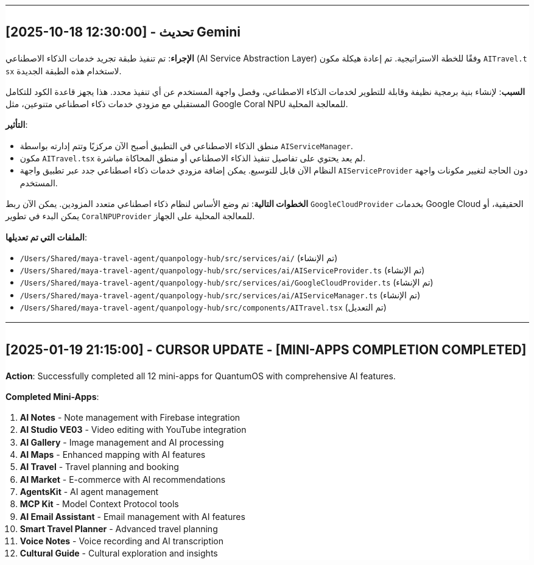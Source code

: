 
---

## [2025-10-18 12:30:00] - تحديث Gemini

**الإجراء**: تم تنفيذ طبقة تجريد خدمات الذكاء الاصطناعي (AI Service Abstraction Layer) وفقًا للخطة الاستراتيجية. تم إعادة هيكلة مكون `AITravel.tsx` لاستخدام هذه الطبقة الجديدة.

**السبب**: لإنشاء بنية برمجية نظيفة وقابلة للتطوير لخدمات الذكاء الاصطناعي، وفصل واجهة المستخدم عن أي تنفيذ محدد. هذا يجهز قاعدة الكود للتكامل المستقبلي مع مزودي خدمات ذكاء اصطناعي متنوعين، مثل Google Coral NPU للمعالجة المحلية.

**التأثير**:

- منطق الذكاء الاصطناعي في التطبيق أصبح الآن مركزيًا وتتم إدارته بواسطة `AIServiceManager`.
- مكون `AITravel.tsx` لم يعد يحتوي على تفاصيل تنفيذ الذكاء الاصطناعي أو منطق المحاكاة مباشرة.
- النظام الآن قابل للتوسيع. يمكن إضافة مزودي خدمات ذكاء اصطناعي جدد عبر تطبيق واجهة `AIServiceProvider` دون الحاجة لتغيير مكونات واجهة المستخدم.

**الخطوات التالية**: تم وضع الأساس لنظام ذكاء اصطناعي متعدد المزودين. يمكن الآن ربط `GoogleCloudProvider` بخدمات Google Cloud الحقيقية، أو يمكن البدء في تطوير `CoralNPUProvider` للمعالجة المحلية على الجهاز.

**الملفات التي تم تعديلها**:

- `/Users/Shared/maya-travel-agent/quanpology-hub/src/services/ai/` (تم الإنشاء)
- `/Users/Shared/maya-travel-agent/quanpology-hub/src/services/ai/AIServiceProvider.ts` (تم الإنشاء)
- `/Users/Shared/maya-travel-agent/quanpology-hub/src/services/ai/GoogleCloudProvider.ts` (تم الإنشاء)
- `/Users/Shared/maya-travel-agent/quanpology-hub/src/services/ai/AIServiceManager.ts` (تم الإنشاء)
- `/Users/Shared/maya-travel-agent/quanpology-hub/src/components/AITravel.tsx` (تم التعديل)

---

## [2025-01-19 21:15:00] - CURSOR UPDATE - [MINI-APPS COMPLETION COMPLETED]

**Action**: Successfully completed all 12 mini-apps for QuantumOS with comprehensive AI features.

**Completed Mini-Apps**:

1. **AI Notes** - Note management with Firebase integration
2. **AI Studio VE03** - Video editing with YouTube integration
3. **AI Gallery** - Image management and AI processing
4. **AI Maps** - Enhanced mapping with AI features
5. **AI Travel** - Travel planning and booking
6. **AI Market** - E-commerce with AI recommendations
7. **AgentsKit** - AI agent management
8. **MCP Kit** - Model Context Protocol tools
9. **AI Email Assistant** - Email management with AI features
10. **Smart Travel Planner** - Advanced travel planning
11. **Voice Notes** - Voice recording and AI transcription
12. **Cultural Guide** - Cultural exploration and insights
